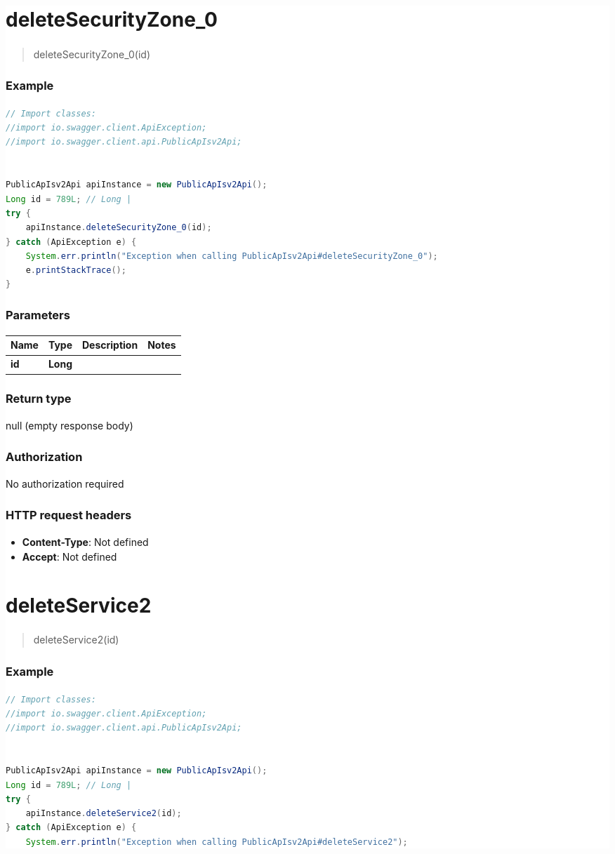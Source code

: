 <a name="deleteSecurityZone_0"></a>
# **deleteSecurityZone_0**
> deleteSecurityZone_0(id)





### Example
```java
// Import classes:
//import io.swagger.client.ApiException;
//import io.swagger.client.api.PublicApIsv2Api;


PublicApIsv2Api apiInstance = new PublicApIsv2Api();
Long id = 789L; // Long | 
try {
    apiInstance.deleteSecurityZone_0(id);
} catch (ApiException e) {
    System.err.println("Exception when calling PublicApIsv2Api#deleteSecurityZone_0");
    e.printStackTrace();
}
```

### Parameters

Name | Type | Description  | Notes
------------- | ------------- | ------------- | -------------
 **id** | **Long**|  |

### Return type

null (empty response body)

### Authorization

No authorization required

### HTTP request headers

 - **Content-Type**: Not defined
 - **Accept**: Not defined

<a name="deleteService2"></a>
# **deleteService2**
> deleteService2(id)





### Example
```java
// Import classes:
//import io.swagger.client.ApiException;
//import io.swagger.client.api.PublicApIsv2Api;


PublicApIsv2Api apiInstance = new PublicApIsv2Api();
Long id = 789L; // Long | 
try {
    apiInstance.deleteService2(id);
} catch (ApiException e) {
    System.err.println("Exception when calling PublicApIsv2Api#deleteService2");
```